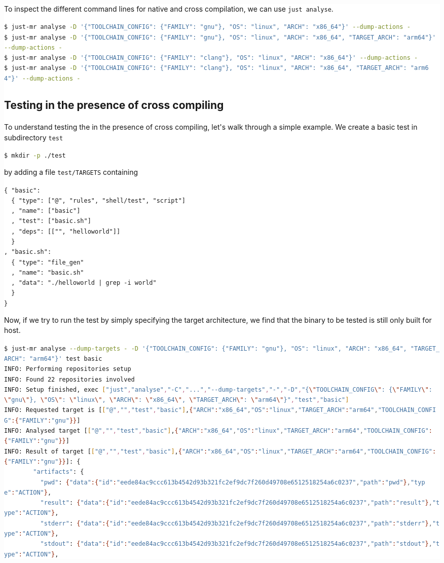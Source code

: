 To inspect the different command lines for native and cross compilation,
we can use `just analyse`.

``` sh
$ just-mr analyse -D '{"TOOLCHAIN_CONFIG": {"FAMILY": "gnu"}, "OS": "linux", "ARCH": "x86_64"}' --dump-actions -
$ just-mr analyse -D '{"TOOLCHAIN_CONFIG": {"FAMILY": "gnu"}, "OS": "linux", "ARCH": "x86_64", "TARGET_ARCH": "arm64"}' --dump-actions -
$ just-mr analyse -D '{"TOOLCHAIN_CONFIG": {"FAMILY": "clang"}, "OS": "linux", "ARCH": "x86_64"}' --dump-actions -
$ just-mr analyse -D '{"TOOLCHAIN_CONFIG": {"FAMILY": "clang"}, "OS": "linux", "ARCH": "x86_64", "TARGET_ARCH": "arm64"}' --dump-actions -
```


Testing in the presence of cross compiling
------------------------------------------

To understand testing the in the presence of cross compiling, let's
walk through a simple example. We create a basic test in subdirectory `test`

``` sh
$ mkdir -p ./test
```

by adding a file `test/TARGETS` containing

``` {.jsonc srcname="test/TARGETS"}
{ "basic":
  { "type": ["@", "rules", "shell/test", "script"]
  , "name": ["basic"]
  , "test": ["basic.sh"]
  , "deps": [["", "helloworld"]]
  }
, "basic.sh":
  { "type": "file_gen"
  , "name": "basic.sh"
  , "data": "./helloworld | grep -i world"
  }
}
```

Now, if we try to run the test by simply specifying the target architecture,
we find that the binary to be tested is still only built for host.

``` sh
$ just-mr analyse --dump-targets - -D '{"TOOLCHAIN_CONFIG": {"FAMILY": "gnu"}, "OS": "linux", "ARCH": "x86_64", "TARGET_ARCH": "arm64"}' test basic
INFO: Performing repositories setup
INFO: Found 22 repositories involved
INFO: Setup finished, exec ["just","analyse","-C","...","--dump-targets","-","-D","{\"TOOLCHAIN_CONFIG\": {\"FAMILY\": \"gnu\"}, \"OS\": \"linux\", \"ARCH\": \"x86_64\", \"TARGET_ARCH\": \"arm64\"}","test","basic"]
INFO: Requested target is [["@","","test","basic"],{"ARCH":"x86_64","OS":"linux","TARGET_ARCH":"arm64","TOOLCHAIN_CONFIG":{"FAMILY":"gnu"}}]
INFO: Analysed target [["@","","test","basic"],{"ARCH":"x86_64","OS":"linux","TARGET_ARCH":"arm64","TOOLCHAIN_CONFIG":{"FAMILY":"gnu"}}]
INFO: Result of target [["@","","test","basic"],{"ARCH":"x86_64","OS":"linux","TARGET_ARCH":"arm64","TOOLCHAIN_CONFIG":{"FAMILY":"gnu"}}]: {
        "artifacts": {
          "pwd": {"data":{"id":"eede84ac9ccc613b4542d93b321fc2ef9dc7f260d49708e6512518254a6c0237","path":"pwd"},"type":"ACTION"},
          "result": {"data":{"id":"eede84ac9ccc613b4542d93b321fc2ef9dc7f260d49708e6512518254a6c0237","path":"result"},"type":"ACTION"},
          "stderr": {"data":{"id":"eede84ac9ccc613b4542d93b321fc2ef9dc7f260d49708e6512518254a6c0237","path":"stderr"},"type":"ACTION"},
          "stdout": {"data":{"id":"eede84ac9ccc613b4542d93b321fc2ef9dc7f260d49708e6512518254a6c0237","path":"stdout"},"type":"ACTION"},
```